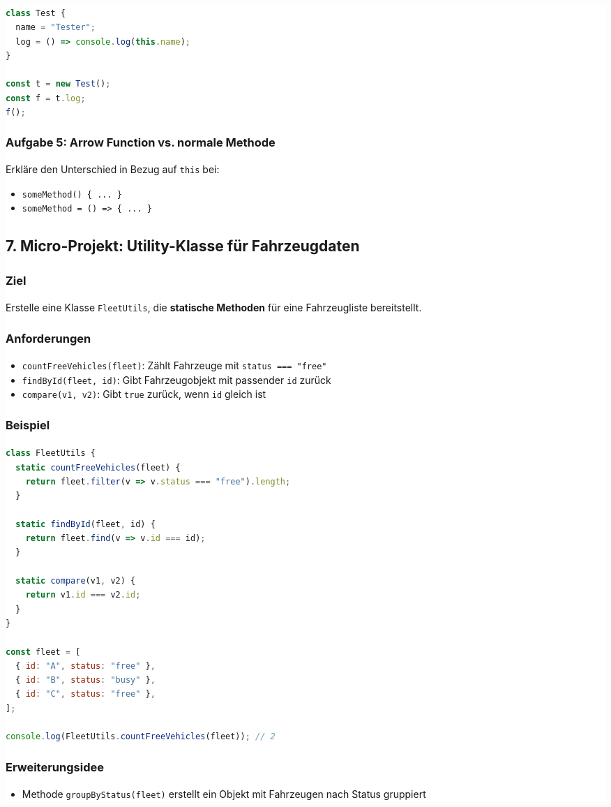 ```javascript
class Test {
  name = "Tester";
  log = () => console.log(this.name);
}

const t = new Test();
const f = t.log;
f();
```

### Aufgabe 5: Arrow Function vs. normale Methode

Erkläre den Unterschied in Bezug auf `this` bei:

* `someMethod() { ... }`
* `someMethod = () => { ... }`

## 7. Micro-Projekt: Utility-Klasse für Fahrzeugdaten

### Ziel

Erstelle eine Klasse `FleetUtils`, die **statische Methoden** für eine Fahrzeugliste bereitstellt.

### Anforderungen

* `countFreeVehicles(fleet)`: Zählt Fahrzeuge mit `status === "free"`
* `findById(fleet, id)`: Gibt Fahrzeugobjekt mit passender `id` zurück
* `compare(v1, v2)`: Gibt `true` zurück, wenn `id` gleich ist

### Beispiel

```javascript
class FleetUtils {
  static countFreeVehicles(fleet) {
    return fleet.filter(v => v.status === "free").length;
  }

  static findById(fleet, id) {
    return fleet.find(v => v.id === id);
  }

  static compare(v1, v2) {
    return v1.id === v2.id;
  }
}

const fleet = [
  { id: "A", status: "free" },
  { id: "B", status: "busy" },
  { id: "C", status: "free" },
];

console.log(FleetUtils.countFreeVehicles(fleet)); // 2
```

### Erweiterungsidee

* Methode `groupByStatus(fleet)` erstellt ein Objekt mit Fahrzeugen nach Status gruppiert
